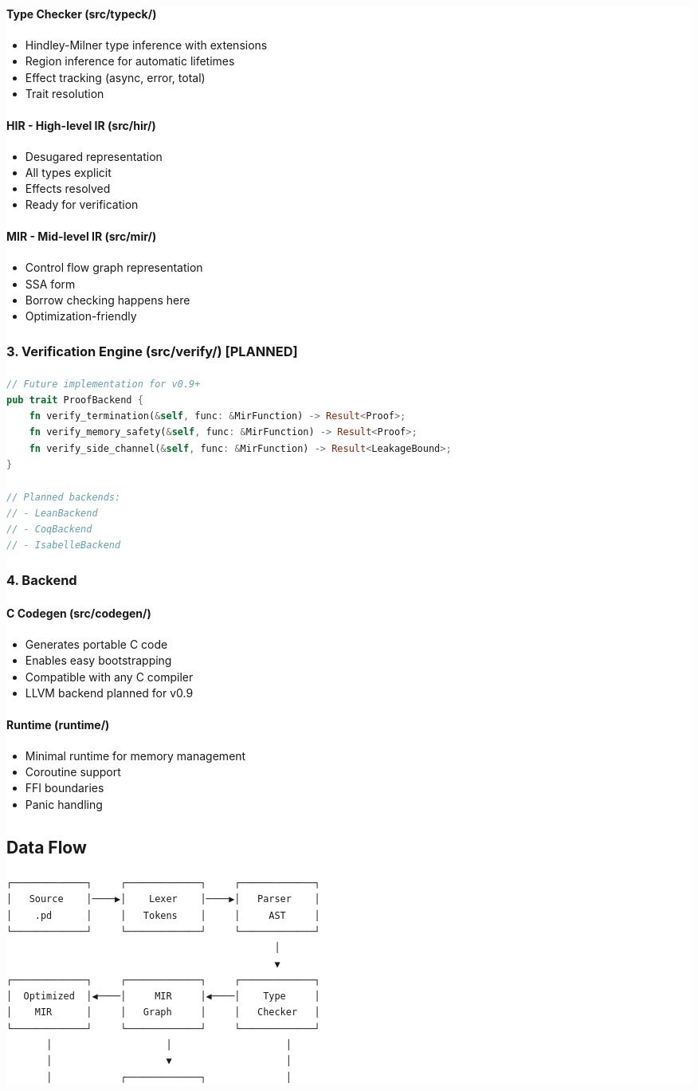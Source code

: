 #### Type Checker (src/typeck/)
- Hindley-Milner type inference with extensions
- Region inference for automatic lifetimes
- Effect tracking (async, error, total)
- Trait resolution

#### HIR - High-level IR (src/hir/)
- Desugared representation
- All types explicit
- Effects resolved
- Ready for verification

#### MIR - Mid-level IR (src/mir/)
- Control flow graph representation
- SSA form
- Borrow checking happens here
- Optimization-friendly

### 3. Verification Engine (src/verify/) [PLANNED]

```rust
// Future implementation for v0.9+
pub trait ProofBackend {
    fn verify_termination(&self, func: &MirFunction) -> Result<Proof>;
    fn verify_memory_safety(&self, func: &MirFunction) -> Result<Proof>;
    fn verify_side_channel(&self, func: &MirFunction) -> Result<LeakageBound>;
}

// Planned backends:
// - LeanBackend
// - CoqBackend  
// - IsabelleBackend
```

### 4. Backend

#### C Codegen (src/codegen/)
- Generates portable C code
- Enables easy bootstrapping
- Compatible with any C compiler
- LLVM backend planned for v0.9

#### Runtime (runtime/)
- Minimal runtime for memory management
- Coroutine support
- FFI boundaries
- Panic handling

## Data Flow

```
┌─────────────┐     ┌─────────────┐     ┌─────────────┐
│   Source    │────▶│    Lexer    │────▶│   Parser    │
│    .pd      │     │   Tokens    │     │     AST     │
└─────────────┘     └─────────────┘     └─────────────┘
                                               │
                                               ▼
┌─────────────┐     ┌─────────────┐     ┌─────────────┐
│  Optimized  │◀────│     MIR     │◀────│    Type     │
│    MIR      │     │   Graph     │     │   Checker   │
└─────────────┘     └─────────────┘     └─────────────┘
       │                    │                    │
       │                    ▼                    │
       │            ┌─────────────┐              │
```